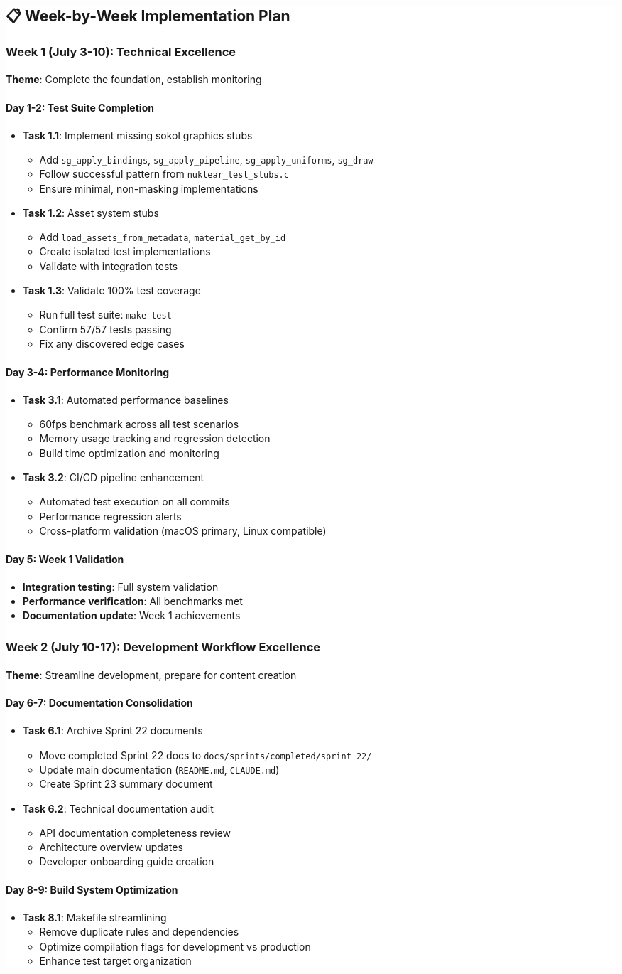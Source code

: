 ## 📋 Week-by-Week Implementation Plan

### Week 1 (July 3-10): Technical Excellence
**Theme**: Complete the foundation, establish monitoring

#### Day 1-2: Test Suite Completion
- **Task 1.1**: Implement missing sokol graphics stubs
  - Add `sg_apply_bindings`, `sg_apply_pipeline`, `sg_apply_uniforms`, `sg_draw`
  - Follow successful pattern from `nuklear_test_stubs.c`
  - Ensure minimal, non-masking implementations

- **Task 1.2**: Asset system stubs
  - Add `load_assets_from_metadata`, `material_get_by_id`
  - Create isolated test implementations
  - Validate with integration tests

- **Task 1.3**: Validate 100% test coverage
  - Run full test suite: `make test`
  - Confirm 57/57 tests passing
  - Fix any discovered edge cases

#### Day 3-4: Performance Monitoring
- **Task 3.1**: Automated performance baselines
  - 60fps benchmark across all test scenarios
  - Memory usage tracking and regression detection
  - Build time optimization and monitoring

- **Task 3.2**: CI/CD pipeline enhancement
  - Automated test execution on all commits
  - Performance regression alerts
  - Cross-platform validation (macOS primary, Linux compatible)

#### Day 5: Week 1 Validation
- **Integration testing**: Full system validation
- **Performance verification**: All benchmarks met
- **Documentation update**: Week 1 achievements

### Week 2 (July 10-17): Development Workflow Excellence
**Theme**: Streamline development, prepare for content creation

#### Day 6-7: Documentation Consolidation
- **Task 6.1**: Archive Sprint 22 documents
  - Move completed Sprint 22 docs to `docs/sprints/completed/sprint_22/`
  - Update main documentation (`README.md`, `CLAUDE.md`)
  - Create Sprint 23 summary document

- **Task 6.2**: Technical documentation audit
  - API documentation completeness review
  - Architecture overview updates
  - Developer onboarding guide creation

#### Day 8-9: Build System Optimization
- **Task 8.1**: Makefile streamlining
  - Remove duplicate rules and dependencies
  - Optimize compilation flags for development vs production
  - Enhance test target organization
